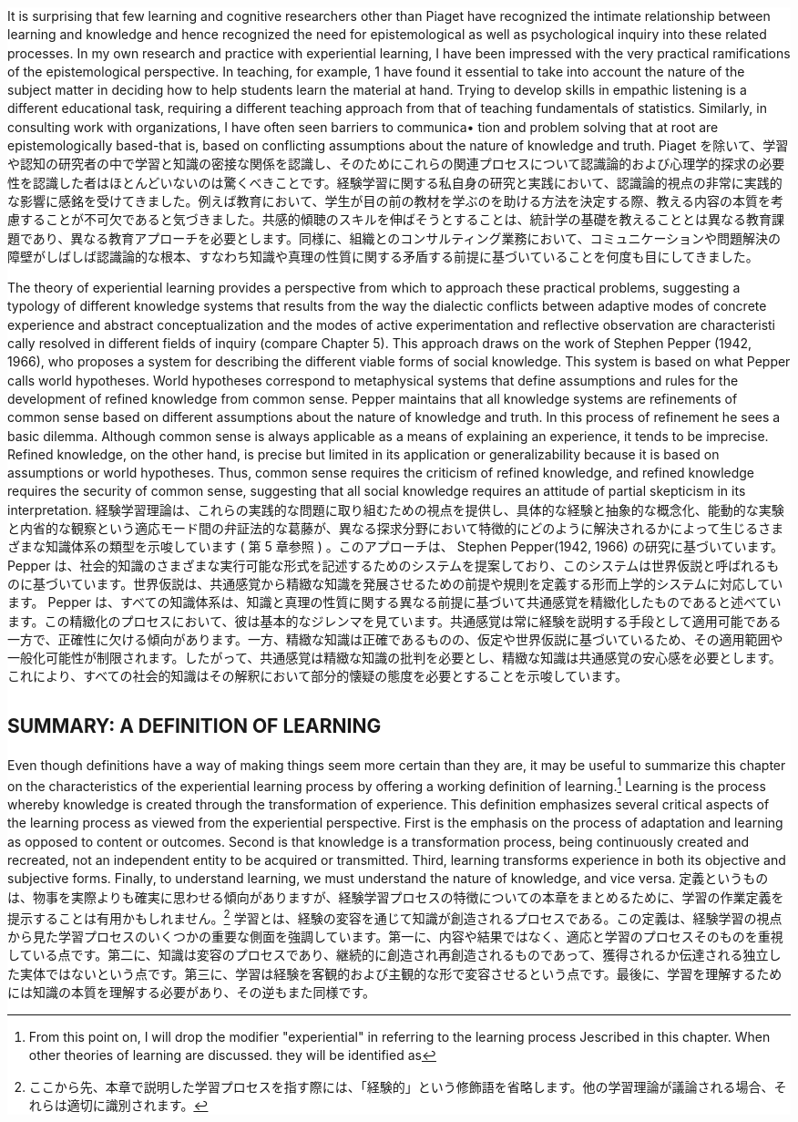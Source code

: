It is surprising that few learning and cognitive researchers other than Piaget have recognized the intimate relationship between learning and knowledge and hence recognized the need for epistemological as well as psychological inquiry into these related processes. In my own research and practice with experiential learning, I have been impressed with the very practical ramifications of the epistemological perspective. In teaching, for example, 1 have found it essential to take into account the nature of the subject matter in deciding how to help students learn the material at hand. Trying to develop skills in empathic listening is a different educational task, requiring a different teaching approach from that of teaching fundamentals of statistics. Similarly, in consulting work with organizations, I have often seen barriers to communica• tion and problem solving that at root are epistemologically based-that is, based on conflicting assumptions about the nature of knowledge and truth.
Piaget を除いて、学習や認知の研究者の中で学習と知識の密接な関係を認識し、そのためにこれらの関連プロセスについて認識論的および心理学的探求の必要性を認識した者はほとんどいないのは驚くべきことです。経験学習に関する私自身の研究と実践において、認識論的視点の非常に実践的な影響に感銘を受けてきました。例えば教育において、学生が目の前の教材を学ぶのを助ける方法を決定する際、教える内容の本質を考慮することが不可欠であると気づきました。共感的傾聴のスキルを伸ばそうとすることは、統計学の基礎を教えることとは異なる教育課題であり、異なる教育アプローチを必要とします。同様に、組織とのコンサルティング業務において、コミュニケーションや問題解決の障壁がしばしば認識論的な根本、すなわち知識や真理の性質に関する矛盾する前提に基づいていることを何度も目にしてきました。

The theory of experiential learning provides a perspective from which to approach these practical problems, suggesting a typology of different knowledge systems that results from the way the dialectic conflicts between adaptive modes of concrete experience and abstract conceptualization and the modes of active experimentation and reflective observation are characteristi cally resolved in different fields of inquiry (compare Chapter 5). This approach draws on the work of Stephen Pepper (1942, 1966), who proposes a system for describing the different viable forms of social knowledge. This system is based on what Pepper calls world hypotheses. World hypotheses correspond to metaphysical systems that define assumptions and rules for the development of refined knowledge from common sense. Pepper maintains that all knowledge systems are refinements of common sense based on different assumptions about the nature of knowledge and truth. In this process of refinement he sees a basic dilemma. Although common sense is always applicable as a means of explaining an experience, it tends to be imprecise. Refined knowledge, on the other hand, is precise but limited in its application or generalizability because it is based on assumptions or world hypotheses. Thus, common sense requires the criticism of refined knowledge, and refined knowledge requires the security of common sense, suggesting that all social knowledge requires an attitude of partial skepticism in its interpretation.
経験学習理論は、これらの実践的な問題に取り組むための視点を提供し、具体的な経験と抽象的な概念化、能動的な実験と内省的な観察という適応モード間の弁証法的な葛藤が、異なる探求分野において特徴的にどのように解決されるかによって生じるさまざまな知識体系の類型を示唆しています ( 第 5 章参照 ) 。このアプローチは、 Stephen Pepper(1942, 1966) の研究に基づいています。 Pepper は、社会的知識のさまざまな実行可能な形式を記述するためのシステムを提案しており、このシステムは世界仮説と呼ばれるものに基づいています。世界仮説は、共通感覚から精緻な知識を発展させるための前提や規則を定義する形而上学的システムに対応しています。 Pepper は、すべての知識体系は、知識と真理の性質に関する異なる前提に基づいて共通感覚を精緻化したものであると述べています。この精緻化のプロセスにおいて、彼は基本的なジレンマを見ています。共通感覚は常に経験を説明する手段として適用可能である一方で、正確性に欠ける傾向があります。一方、精緻な知識は正確であるものの、仮定や世界仮説に基づいているため、その適用範囲や一般化可能性が制限されます。したがって、共通感覚は精緻な知識の批判を必要とし、精緻な知識は共通感覚の安心感を必要とします。これにより、すべての社会的知識はその解釈において部分的懐疑の態度を必要とすることを示唆しています。

## SUMMARY: A DEFINITION OF LEARNING

Even though definitions have a way of making things seem more certain than they are, it may be useful to summarize this chapter on the characteristics of the experiential learning process by offering a working definition of learning.[^3] Learning is the process whereby knowledge is created through the transformation of experience. This definition emphasizes several critical aspects of the learning process as viewed from the experiential perspective. First is the emphasis on the process of adaptation and learning as opposed to content or outcomes. Second is that knowledge is a transformation process, being continuously created and recreated, not an independent entity to be acquired or transmitted. Third, learning transforms experience in both its objective and subjective forms. Finally, to understand learning, we must understand the nature of knowledge, and vice versa.
定義というものは、物事を実際よりも確実に思わせる傾向がありますが、経験学習プロセスの特徴についての本章をまとめるために、学習の作業定義を提示することは有用かもしれません。[^3j] 学習とは、経験の変容を通じて知識が創造されるプロセスである。この定義は、経験学習の視点から見た学習プロセスのいくつかの重要な側面を強調しています。第一に、内容や結果ではなく、適応と学習のプロセスそのものを重視している点です。第二に、知識は変容のプロセスであり、継続的に創造され再創造されるものであって、獲得されるか伝達される独立した実体ではないという点です。第三に、学習は経験を客観的および主観的な形で変容させるという点です。最後に、学習を理解するためには知識の本質を理解する必要があり、その逆もまた同様です。

[^3]: From this point on, I will drop the modifier "experiential" in referring to the learning process Jescribed in this chapter. When other theories of learning are discussed. they will be identified as
[^3j]: ここから先、本章で説明した学習プロセスを指す際には、「経験的」という修飾語を省略します。他の学習理論が議論される場合、それらは適切に識別されます。


[^1]: There are also points of disagreement, which will be explored move fully in the next chapter.
[^1j]: 意見の相違点もあり、それについては次章でより詳しく探求されます。
[^2]: The concept of dialectic relationship is used advisedly in this work. The long history and changing usages of this term, and particularly the emotional and idealogical connotations attending its usage in some contexts, may cause some confusion for the reader. However, no other term expresses as well the relationship between learning orientations described here-that of mutually opposed and conflicting processes the results of each of which cannot be explained by the other, but whose merger through confrontation of the conflict between them results in a higher order process that transcends and encompasses them both. This definition comes closest to Hegel's use of the term but does not imply total acceptance of the Hegelian epistemology (compare Chapter 5, p.117).
[^2j]: 本書では弁証法的関係という概念が慎重に使用されています。この用語には長い歴史があり、変化する使用法と、特に特定の文脈での感情的およびイデオロギー的な含意が伴うため、読者に混乱を引き起こす可能性があります。しかし、ここで説明される学習志向間の関係を表現する上で、この用語ほど適切なものはありません。すなわち、互いに対立し矛盾するプロセスの関係であり、それぞれの結果が他方では説明できないが、それらの葛藤の対立を通じた統合によって両方を超え包含するより高次のプロセスが生じる関係です。この定義は Hegel の用語の使用法に最も近いものですが、 Hegel の認識論を全面的に受け入れることを意味するものではありません ( 第 5 章、p.117 を参照 ) 。